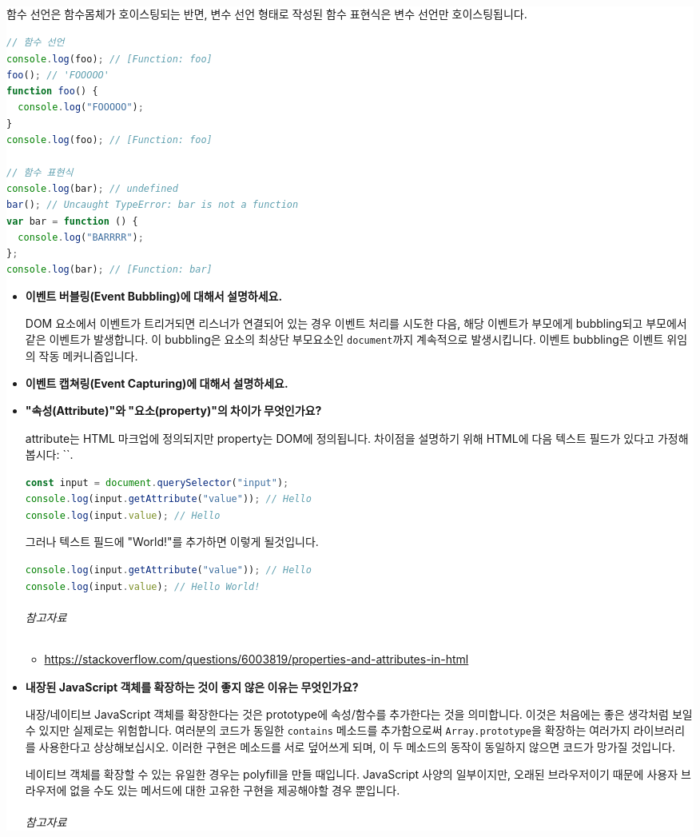   함수 선언은 함수몸체가 호이스팅되는 반면, 변수 선언 형태로 작성된 함수 표현식은 변수 선언만 호이스팅됩니다.

  ```js
  // 함수 선언
  console.log(foo); // [Function: foo]
  foo(); // 'FOOOOO'
  function foo() {
    console.log("FOOOOO");
  }
  console.log(foo); // [Function: foo]

  // 함수 표현식
  console.log(bar); // undefined
  bar(); // Uncaught TypeError: bar is not a function
  var bar = function () {
    console.log("BARRRR");
  };
  console.log(bar); // [Function: bar]
  ```

* **이벤트 버블링(Event Bubbling)에 대해서 설명하세요.**

  DOM 요소에서 이벤트가 트리거되면 리스너가 연결되어 있는 경우 이벤트 처리를 시도한 다음, 해당 이벤트가 부모에게 bubbling되고 부모에서 같은 이벤트가 발생합니다. 이 bubbling은 요소의 최상단 부모요소인 `document`까지 계속적으로 발생시킵니다. 이벤트 bubbling은 이벤트 위임의 작동 메커니즘입니다.

- **이벤트 캡쳐링(Event Capturing)에 대해서 설명하세요.**

* **"속성(Attribute)"와 "요소(property)"의 차이가 무엇인가요?**

  attribute는 HTML 마크업에 정의되지만 property는 DOM에 정의됩니다. 차이점을 설명하기 위해 HTML에 다음 텍스트 필드가 있다고 가정해 봅시다: ``.

  ```js
  const input = document.querySelector("input");
  console.log(input.getAttribute("value")); // Hello
  console.log(input.value); // Hello
  ```

  그러나 텍스트 필드에 "World!"를 추가하면 이렇게 될것입니다.

  ```js
  console.log(input.getAttribute("value")); // Hello
  console.log(input.value); // Hello World!
  ```

  ###### 참고자료

  - https://stackoverflow.com/questions/6003819/properties-and-attributes-in-html

- **내장된 JavaScript 객체를 확장하는 것이 좋지 않은 이유는 무엇인가요?**

  내장/네이티브 JavaScript 객체를 확장한다는 것은 prototype에 속성/함수를 추가한다는 것을 의미합니다. 이것은 처음에는 좋은 생각처럼 보일 수 있지만 실제로는 위험합니다. 여러분의 코드가 동일한 `contains` 메소드를 추가함으로써 `Array.prototype`을 확장하는 여러가지 라이브러리를 사용한다고 상상해보십시오. 이러한 구현은 메소드를 서로 덮어쓰게 되며, 이 두 메소드의 동작이 동일하지 않으면 코드가 망가질 것입니다.

  네이티브 객체를 확장할 수 있는 유일한 경우는 polyfill을 만들 때입니다. JavaScript 사양의 일부이지만, 오래된 브라우저이기 때문에 사용자 브라우저에 없을 수도 있는 메서드에 대한 고유한 구현을 제공해야할 경우 뿐입니다.

  ###### 참고자료
